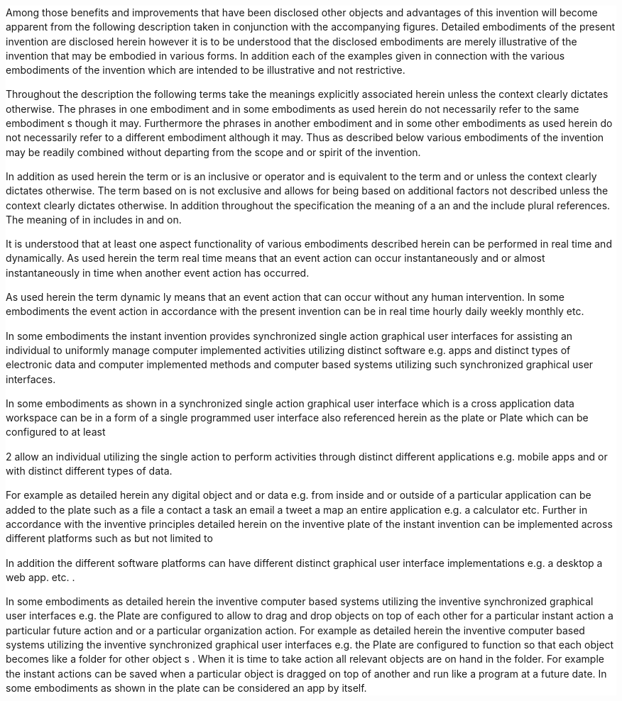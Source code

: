 Among those benefits and improvements that have been disclosed other objects and advantages of this invention will become apparent from the following description taken in conjunction with the accompanying figures. Detailed embodiments of the present invention are disclosed herein however it is to be understood that the disclosed embodiments are merely illustrative of the invention that may be embodied in various forms. In addition each of the examples given in connection with the various embodiments of the invention which are intended to be illustrative and not restrictive.

Throughout the description the following terms take the meanings explicitly associated herein unless the context clearly dictates otherwise. The phrases in one embodiment and in some embodiments as used herein do not necessarily refer to the same embodiment s though it may. Furthermore the phrases in another embodiment and in some other embodiments as used herein do not necessarily refer to a different embodiment although it may. Thus as described below various embodiments of the invention may be readily combined without departing from the scope and or spirit of the invention.

In addition as used herein the term or is an inclusive or operator and is equivalent to the term and or unless the context clearly dictates otherwise. The term based on is not exclusive and allows for being based on additional factors not described unless the context clearly dictates otherwise. In addition throughout the specification the meaning of a an and the include plural references. The meaning of in includes in and on. 

It is understood that at least one aspect functionality of various embodiments described herein can be performed in real time and dynamically. As used herein the term real time means that an event action can occur instantaneously and or almost instantaneously in time when another event action has occurred.

As used herein the term dynamic ly means that an event action that can occur without any human intervention. In some embodiments the event action in accordance with the present invention can be in real time hourly daily weekly monthly etc.

In some embodiments the instant invention provides synchronized single action graphical user interfaces for assisting an individual to uniformly manage computer implemented activities utilizing distinct software e.g. apps and distinct types of electronic data and computer implemented methods and computer based systems utilizing such synchronized graphical user interfaces.

In some embodiments as shown in a synchronized single action graphical user interface which is a cross application data workspace can be in a form of a single programmed user interface also referenced herein as the plate or Plate which can be configured to at least 

2 allow an individual utilizing the single action to perform activities through distinct different applications e.g. mobile apps and or with distinct different types of data.

For example as detailed herein any digital object and or data e.g. from inside and or outside of a particular application can be added to the plate such as a file a contact a task an email a tweet a map an entire application e.g. a calculator etc. Further in accordance with the inventive principles detailed herein on the inventive plate of the instant invention can be implemented across different platforms such as but not limited to 

In addition the different software platforms can have different distinct graphical user interface implementations e.g. a desktop a web app. etc. .

In some embodiments as detailed herein the inventive computer based systems utilizing the inventive synchronized graphical user interfaces e.g. the Plate are configured to allow to drag and drop objects on top of each other for a particular instant action a particular future action and or a particular organization action. For example as detailed herein the inventive computer based systems utilizing the inventive synchronized graphical user interfaces e.g. the Plate are configured to function so that each object becomes like a folder for other object s . When it is time to take action all relevant objects are on hand in the folder. For example the instant actions can be saved when a particular object is dragged on top of another and run like a program at a future date. In some embodiments as shown in the plate can be considered an app by itself.
